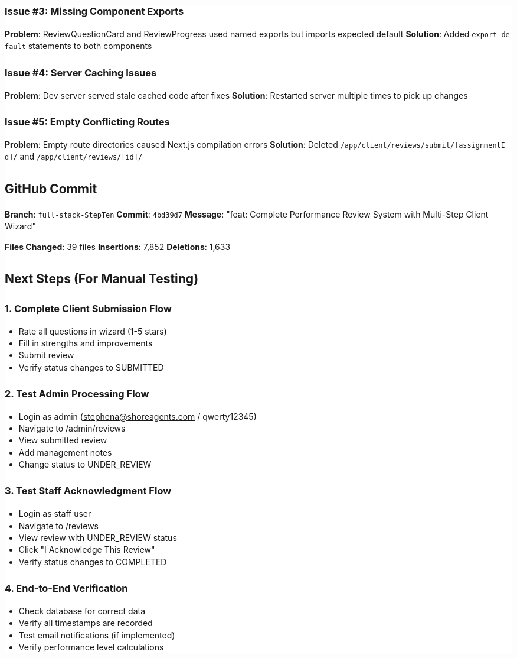 ### Issue #3: Missing Component Exports
**Problem**: ReviewQuestionCard and ReviewProgress used named exports but imports expected default
**Solution**: Added `export default` statements to both components

### Issue #4: Server Caching Issues
**Problem**: Dev server served stale cached code after fixes
**Solution**: Restarted server multiple times to pick up changes

### Issue #5: Empty Conflicting Routes
**Problem**: Empty route directories caused Next.js compilation errors
**Solution**: Deleted `/app/client/reviews/submit/[assignmentId]/` and `/app/client/reviews/[id]/`

## GitHub Commit

**Branch**: `full-stack-StepTen`
**Commit**: `4bd39d7`
**Message**: "feat: Complete Performance Review System with Multi-Step Client Wizard"

**Files Changed**: 39 files
**Insertions**: 7,852
**Deletions**: 1,633

## Next Steps (For Manual Testing)

### 1. Complete Client Submission Flow
- Rate all questions in wizard (1-5 stars)
- Fill in strengths and improvements
- Submit review
- Verify status changes to SUBMITTED

### 2. Test Admin Processing Flow
- Login as admin (stephena@shoreagents.com / qwerty12345)
- Navigate to /admin/reviews
- View submitted review
- Add management notes
- Change status to UNDER_REVIEW

### 3. Test Staff Acknowledgment Flow
- Login as staff user
- Navigate to /reviews
- View review with UNDER_REVIEW status
- Click "I Acknowledge This Review"
- Verify status changes to COMPLETED

### 4. End-to-End Verification
- Check database for correct data
- Verify all timestamps are recorded
- Test email notifications (if implemented)
- Verify performance level calculations
